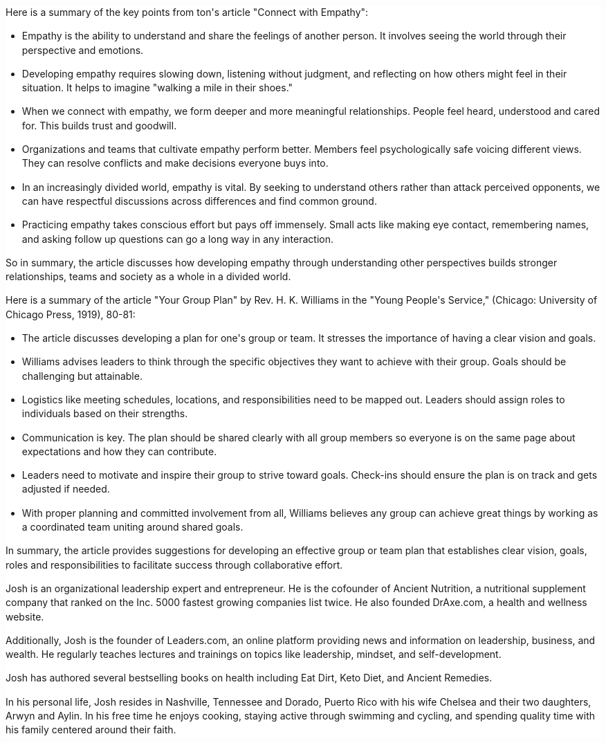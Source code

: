  Here is a summary of the key points from ton's article "Connect with Empathy":

- Empathy is the ability to understand and share the feelings of another person. It involves seeing the world through their perspective and emotions.

- Developing empathy requires slowing down, listening without judgment, and reflecting on how others might feel in their situation. It helps to imagine "walking a mile in their shoes."

- When we connect with empathy, we form deeper and more meaningful relationships. People feel heard, understood and cared for. This builds trust and goodwill. 

- Organizations and teams that cultivate empathy perform better. Members feel psychologically safe voicing different views. They can resolve conflicts and make decisions everyone buys into. 

- In an increasingly divided world, empathy is vital. By seeking to understand others rather than attack perceived opponents, we can have respectful discussions across differences and find common ground. 

- Practicing empathy takes conscious effort but pays off immensely. Small acts like making eye contact, remembering names, and asking follow up questions can go a long way in any interaction.

So in summary, the article discusses how developing empathy through understanding other perspectives builds stronger relationships, teams and society as a whole in a divided world.

 Here is a summary of the article "Your Group Plan" by Rev. H. K. Williams in the "Young People's Service," (Chicago: University of Chicago Press, 1919), 80-81:

- The article discusses developing a plan for one's group or team. It stresses the importance of having a clear vision and goals. 

- Williams advises leaders to think through the specific objectives they want to achieve with their group. Goals should be challenging but attainable. 

- Logistics like meeting schedules, locations, and responsibilities need to be mapped out. Leaders should assign roles to individuals based on their strengths. 

- Communication is key. The plan should be shared clearly with all group members so everyone is on the same page about expectations and how they can contribute. 

- Leaders need to motivate and inspire their group to strive toward goals. Check-ins should ensure the plan is on track and gets adjusted if needed. 

- With proper planning and committed involvement from all, Williams believes any group can achieve great things by working as a coordinated team uniting around shared goals.

In summary, the article provides suggestions for developing an effective group or team plan that establishes clear vision, goals, roles and responsibilities to facilitate success through collaborative effort.

 

Josh is an organizational leadership expert and entrepreneur. He is the cofounder of Ancient Nutrition, a nutritional supplement company that ranked on the Inc. 5000 fastest growing companies list twice. He also founded DrAxe.com, a health and wellness website. 

Additionally, Josh is the founder of Leaders.com, an online platform providing news and information on leadership, business, and wealth. He regularly teaches lectures and trainings on topics like leadership, mindset, and self-development.

Josh has authored several bestselling books on health including Eat Dirt, Keto Diet, and Ancient Remedies. 

In his personal life, Josh resides in Nashville, Tennessee and Dorado, Puerto Rico with his wife Chelsea and their two daughters, Arwyn and Aylin. In his free time he enjoys cooking, staying active through swimming and cycling, and spending quality time with his family centered around their faith.